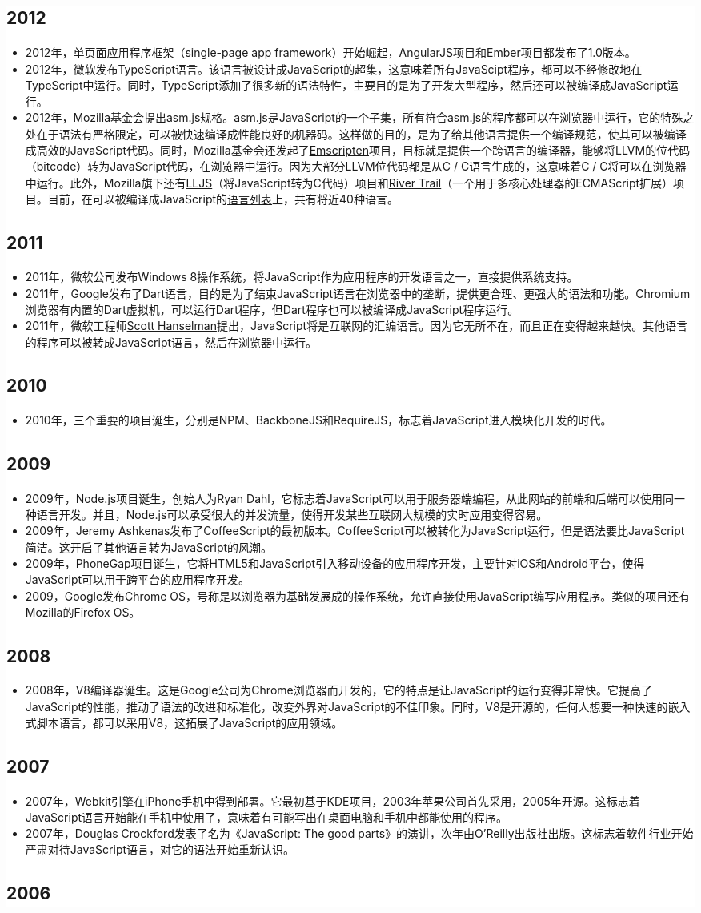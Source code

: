 ## 2012

* 2012年，单页面应用程序框架（single-page app framework）开始崛起，AngularJS项目和Ember项目都发布了1.0版本。
* 2012年，微软发布TypeScript语言。该语言被设计成JavaScript的超集，这意味着所有JavaScipt程序，都可以不经修改地在TypeScript中运行。同时，TypeScript添加了很多新的语法特性，主要目的是为了开发大型程序，然后还可以被编译成JavaScript运行。
* 2012年，Mozilla基金会提出[asm.js](http://asmjs.org/)规格。asm.js是JavaScript的一个子集，所有符合asm.js的程序都可以在浏览器中运行，它的特殊之处在于语法有严格限定，可以被快速编译成性能良好的机器码。这样做的目的，是为了给其他语言提供一个编译规范，使其可以被编译成高效的JavaScript代码。同时，Mozilla基金会还发起了[Emscripten](https://github.com/kripken/emscripten/wiki)项目，目标就是提供一个跨语言的编译器，能够将LLVM的位代码（bitcode）转为JavaScript代码，在浏览器中运行。因为大部分LLVM位代码都是从C / C语言生成的，这意味着C / C将可以在浏览器中运行。此外，Mozilla旗下还有[LLJS](http://mbebenita.github.io/LLJS/)（将JavaScript转为C代码）项目和[River Trail](https://github.com/RiverTrail/RiverTrail/wiki)（一个用于多核心处理器的ECMAScript扩展）项目。目前，在可以被编译成JavaScript的[语言列表](https://github.com/jashkenas/coffee-script/wiki/List-of-languages-that-compile-to-JS)上，共有将近40种语言。

## 2011

* 2011年，微软公司发布Windows 8操作系统，将JavaScript作为应用程序的开发语言之一，直接提供系统支持。
* 2011年，Google发布了Dart语言，目的是为了结束JavaScript语言在浏览器中的垄断，提供更合理、更强大的语法和功能。Chromium浏览器有内置的Dart虚拟机，可以运行Dart程序，但Dart程序也可以被编译成JavaScript程序运行。
* 2011年，微软工程师[Scott Hanselman](http://www.hanselman.com/blog/JavaScriptIsAssemblyLanguageForTheWebSematicMarkupIsDeadCleanVsMachinecodedHTML.aspx)提出，JavaScript将是互联网的汇编语言。因为它无所不在，而且正在变得越来越快。其他语言的程序可以被转成JavaScript语言，然后在浏览器中运行。

## 2010

* 2010年，三个重要的项目诞生，分别是NPM、BackboneJS和RequireJS，标志着JavaScript进入模块化开发的时代。

## 2009

* 2009年，Node.js项目诞生，创始人为Ryan Dahl，它标志着JavaScript可以用于服务器端编程，从此网站的前端和后端可以使用同一种语言开发。并且，Node.js可以承受很大的并发流量，使得开发某些互联网大规模的实时应用变得容易。
* 2009年，Jeremy Ashkenas发布了CoffeeScript的最初版本。CoffeeScript可以被转化为JavaScript运行，但是语法要比JavaScript简洁。这开启了其他语言转为JavaScript的风潮。
* 2009年，PhoneGap项目诞生，它将HTML5和JavaScript引入移动设备的应用程序开发，主要针对iOS和Android平台，使得JavaScript可以用于跨平台的应用程序开发。
* 2009，Google发布Chrome OS，号称是以浏览器为基础发展成的操作系统，允许直接使用JavaScript编写应用程序。类似的项目还有Mozilla的Firefox OS。

## 2008

* 2008年，V8编译器诞生。这是Google公司为Chrome浏览器而开发的，它的特点是让JavaScript的运行变得非常快。它提高了JavaScript的性能，推动了语法的改进和标准化，改变外界对JavaScript的不佳印象。同时，V8是开源的，任何人想要一种快速的嵌入式脚本语言，都可以采用V8，这拓展了JavaScript的应用领域。

## 2007

* 2007年，Webkit引擎在iPhone手机中得到部署。它最初基于KDE项目，2003年苹果公司首先采用，2005年开源。这标志着JavaScript语言开始能在手机中使用了，意味着有可能写出在桌面电脑和手机中都能使用的程序。
* 2007年，Douglas Crockford发表了名为《JavaScript: The good parts》的演讲，次年由O’Reilly出版社出版。这标志着软件行业开始严肃对待JavaScript语言，对它的语法开始重新认识。

## 2006
